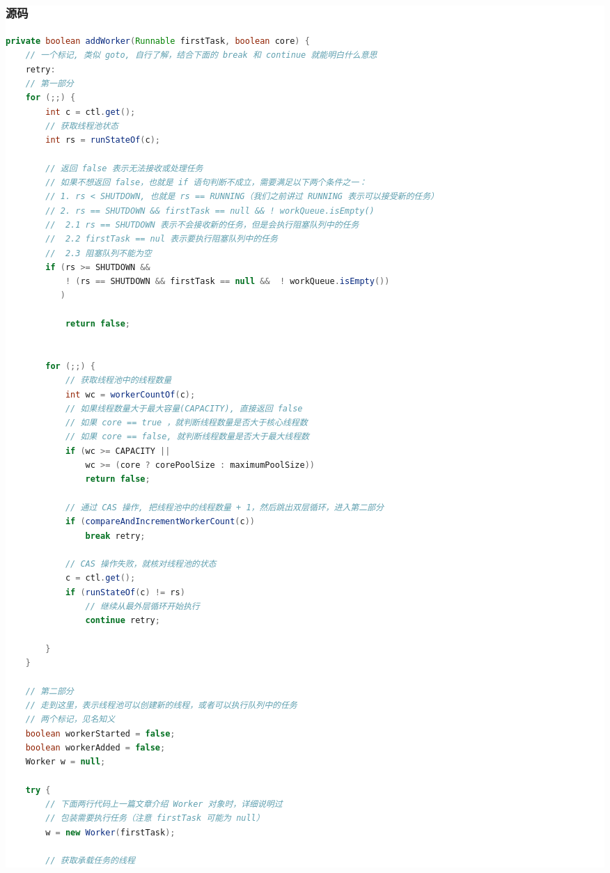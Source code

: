 

### 源码

```java
private boolean addWorker(Runnable firstTask, boolean core) {
    // 一个标记, 类似 goto, 自行了解，结合下面的 break 和 continue 就能明白什么意思
    retry:
    // 第一部分
    for (;;) {
        int c = ctl.get();
        // 获取线程池状态
        int rs = runStateOf(c);

        // 返回 false 表示无法接收或处理任务
        // 如果不想返回 false，也就是 if 语句判断不成立，需要满足以下两个条件之一：
        // 1. rs < SHUTDOWN, 也就是 rs == RUNNING（我们之前讲过 RUNNING 表示可以接受新的任务）
        // 2. rs == SHUTDOWN && firstTask == null && ! workQueue.isEmpty()
        // 	2.1 rs == SHUTDOWN 表示不会接收新的任务，但是会执行阻塞队列中的任务
        // 	2.2 firstTask == nul 表示要执行阻塞队列中的任务
        // 	2.3 阻塞队列不能为空
        if (rs >= SHUTDOWN &&
            ! (rs == SHUTDOWN && firstTask == null &&  ! workQueue.isEmpty())
           )

            return false;


        for (;;) {
            // 获取线程池中的线程数量
            int wc = workerCountOf(c);
            // 如果线程数量大于最大容量(CAPACITY), 直接返回 false
            // 如果 core == true ，就判断线程数量是否大于核心线程数
            // 如果 core == false, 就判断线程数量是否大于最大线程数
            if (wc >= CAPACITY ||
                wc >= (core ? corePoolSize : maximumPoolSize))
                return false;

            // 通过 CAS 操作, 把线程池中的线程数量 + 1，然后跳出双层循环，进入第二部分
            if (compareAndIncrementWorkerCount(c))
                break retry;

            // CAS 操作失败，就核对线程池的状态
            c = ctl.get(); 
            if (runStateOf(c) != rs)
                // 继续从最外层循环开始执行
                continue retry;

        }
    }

    // 第二部分
    // 走到这里，表示线程池可以创建新的线程，或者可以执行队列中的任务
    // 两个标记，见名知义
    boolean workerStarted = false;
    boolean workerAdded = false;
    Worker w = null;

    try {
        // 下面两行代码上一篇文章介绍 Worker 对象时，详细说明过
        // 包装需要执行任务（注意 firstTask 可能为 null）
        w = new Worker(firstTask);

        // 获取承载任务的线程
```